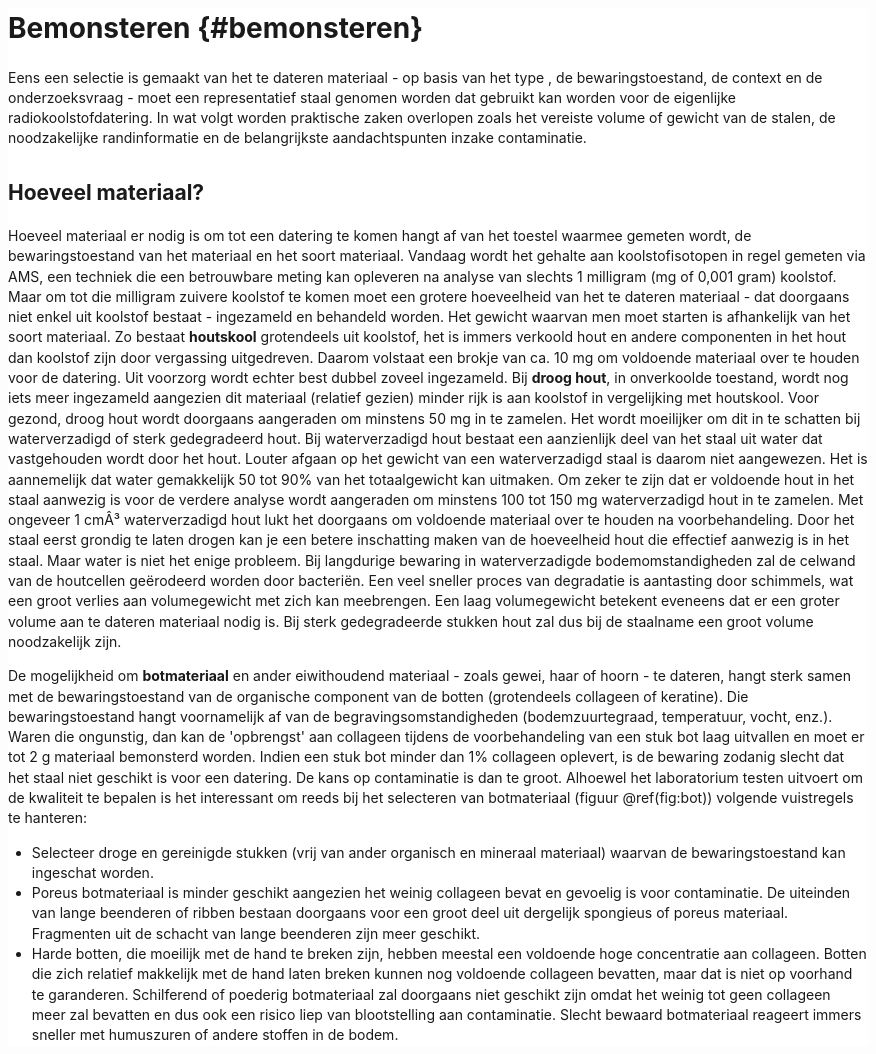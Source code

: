 # Bemonsteren {#bemonsteren}

Eens een selectie is gemaakt van het te dateren materiaal - op basis van het type , de bewaringstoestand, de context en de onderzoeksvraag - moet een representatief staal genomen worden dat gebruikt kan worden voor de eigenlijke radiokoolstofdatering. In wat volgt worden praktische zaken overlopen zoals het vereiste volume of gewicht van de stalen, de noodzakelijke randinformatie en de belangrijkste aandachtspunten inzake contaminatie.


## Hoeveel materiaal?

Hoeveel materiaal er nodig is om tot een datering te komen hangt af van het toestel waarmee gemeten wordt, de bewaringstoestand van het materiaal en het soort materiaal. Vandaag wordt het gehalte aan koolstofisotopen in regel gemeten via AMS, een techniek die een betrouwbare meting kan opleveren na analyse van slechts 1 milligram (mg of 0,001 gram) koolstof. Maar om tot die milligram zuivere koolstof te komen moet een grotere hoeveelheid van het te dateren materiaal - dat doorgaans niet enkel uit koolstof bestaat - ingezameld en behandeld worden. Het gewicht waarvan men moet starten is afhankelijk van het soort materiaal. Zo bestaat **houtskool** grotendeels uit koolstof, het is immers verkoold hout en andere componenten in het hout dan koolstof zijn door vergassing uitgedreven. Daarom volstaat een brokje van ca. 10 mg om voldoende materiaal over te houden voor de datering. Uit voorzorg wordt echter best dubbel zoveel ingezameld. Bij **droog hout**, in onverkoolde toestand, wordt nog iets meer ingezameld aangezien dit materiaal (relatief gezien) minder rijk is aan koolstof in vergelijking met houtskool. Voor gezond, droog hout wordt doorgaans aangeraden om minstens 50 mg in te zamelen. Het wordt moeilijker om dit in te schatten bij waterverzadigd of sterk gedegradeerd hout. Bij waterverzadigd hout bestaat een aanzienlijk deel van het staal uit water dat vastgehouden wordt door het hout. Louter afgaan op het gewicht van een waterverzadigd staal is daarom niet aangewezen. Het is aannemelijk dat water gemakkelijk 50 tot 90% van het totaalgewicht kan uitmaken. Om zeker te zijn dat er voldoende hout in het staal aanwezig is voor de verdere analyse wordt aangeraden om minstens 100 tot 150 mg waterverzadigd hout in te zamelen. Met ongeveer 1 cmÂ³ waterverzadigd hout lukt het doorgaans om voldoende materiaal over te houden na voorbehandeling. Door het staal eerst grondig te laten drogen kan je een betere inschatting maken van de hoeveelheid hout die effectief aanwezig is in het staal. Maar water is niet het enige probleem. Bij langdurige bewaring in waterverzadigde bodemomstandigheden zal de celwand van de houtcellen geërodeerd worden door bacteriën. Een veel sneller proces van degradatie is aantasting door schimmels, wat een groot verlies aan volumegewicht met zich kan meebrengen. Een laag volumegewicht betekent eveneens dat er een groter volume aan te dateren materiaal nodig is. Bij sterk gedegradeerde stukken hout zal dus bij de staalname een groot volume noodzakelijk zijn.

De mogelijkheid om **botmateriaal** en ander eiwithoudend materiaal - zoals gewei, haar of hoorn - te dateren, hangt sterk samen met de bewaringstoestand van de organische component van de botten (grotendeels collageen of keratine). Die bewaringstoestand hangt voornamelijk af van de begravingsomstandigheden (bodemzuurtegraad, temperatuur, vocht, enz.). Waren die ongunstig, dan kan de 'opbrengst' aan collageen tijdens de voorbehandeling van een stuk bot laag uitvallen en moet er tot 2 g materiaal bemonsterd worden. Indien een stuk bot minder dan 1% collageen oplevert, is de bewaring zodanig slecht dat het staal niet geschikt is voor een datering. De kans op contaminatie is dan te groot. Alhoewel het laboratorium testen uitvoert om de kwaliteit te bepalen is het interessant om reeds bij het selecteren van botmateriaal (figuur \@ref(fig:bot)) volgende vuistregels te hanteren:

  - Selecteer droge en gereinigde stukken (vrij van ander organisch en mineraal materiaal) waarvan de bewaringstoestand kan ingeschat worden.
  - Poreus botmateriaal is minder geschikt aangezien het weinig collageen bevat en gevoelig is voor contaminatie. De uiteinden van lange beenderen of ribben bestaan doorgaans voor een groot deel uit dergelijk spongieus of poreus materiaal. Fragmenten uit de schacht van lange beenderen zijn meer geschikt.
  - Harde botten, die moeilijk met de hand te breken zijn, hebben meestal een voldoende hoge concentratie aan collageen. Botten die zich relatief makkelijk met de hand laten breken kunnen nog voldoende collageen bevatten, maar dat is niet op voorhand te garanderen. Schilferend of poederig botmateriaal zal doorgaans niet geschikt zijn omdat het weinig tot geen collageen meer zal bevatten en dus ook een risico liep van blootstelling aan contaminatie. Slecht bewaard botmateriaal reageert immers sneller met humuszuren of andere stoffen in de bodem.
